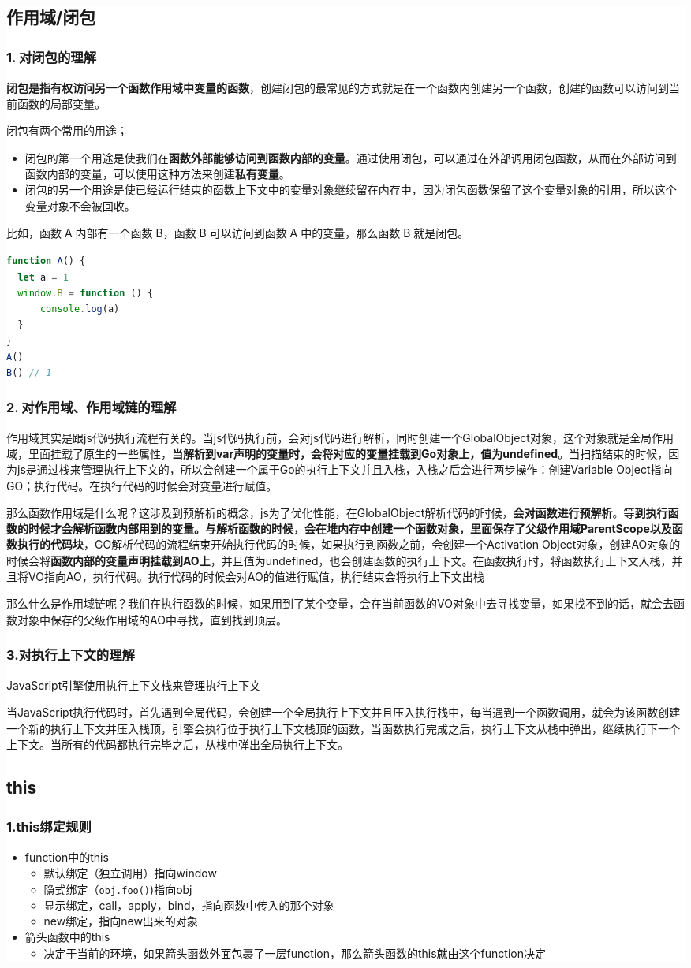 ## 作用域/闭包

### 1. 对闭包的理解

**闭包是指有权访问另一个函数作用域中变量的函数**，创建闭包的最常见的方式就是在一个函数内创建另一个函数，创建的函数可以访问到当前函数的局部变量。

闭包有两个常用的用途；

- 闭包的第一个用途是使我们在**函数外部能够访问到函数内部的变量**。通过使用闭包，可以通过在外部调用闭包函数，从而在外部访问到函数内部的变量，可以使用这种方法来创建**私有变量**。
- 闭包的另一个用途是使已经运行结束的函数上下文中的变量对象继续留在内存中，因为闭包函数保留了这个变量对象的引用，所以这个变量对象不会被回收。

比如，函数 A 内部有一个函数 B，函数 B 可以访问到函数 A 中的变量，那么函数 B 就是闭包。

```javascript
function A() {
  let a = 1
  window.B = function () {
      console.log(a)
  }
}
A()
B() // 1
```

### 2. 对作用域、作用域链的理解

作用域其实是跟js代码执行流程有关的。当js代码执行前，会对js代码进行解析，同时创建一个GlobalObject对象，这个对象就是全局作用域，里面挂载了原生的一些属性，**当解析到var声明的变量时，会将对应的变量挂载到Go对象上，值为undefined**。当扫描结束的时候，因为js是通过栈来管理执行上下文的，所以会创建一个属于Go的执行上下文并且入栈，入栈之后会进行两步操作：创建Variable Object指向GO；执行代码。在执行代码的时候会对变量进行赋值。

那么函数作用域是什么呢？这涉及到预解析的概念，js为了优化性能，在GlobalObject解析代码的时候，**会对函数进行预解析**。等**到执行函数的时候才会解析函数内部用到的变量。**与解析函数的时候，会在堆内存中创建一个函数对象，里面保存了**父级作用域ParentScope以及函数执行的代码块**，GO解析代码的流程结束开始执行代码的时候，如果执行到函数之前，会创建一个Activation Object对象，创建AO对象的时候会将**函数内部的变量声明挂载到AO上**，并且值为undefined，也会创建函数的执行上下文。在函数执行时，将函数执行上下文入栈，并且将VO指向AO，执行代码。执行代码的时候会对AO的值进行赋值，执行结束会将执行上下文出栈

那么什么是作用域链呢？我们在执行函数的时候，如果用到了某个变量，会在当前函数的VO对象中去寻找变量，如果找不到的话，就会去函数对象中保存的父级作用域的AO中寻找，直到找到顶层。



### 3.对执行上下文的理解

JavaScript引擎使用执行上下文栈来管理执行上下文

当JavaScript执行代码时，首先遇到全局代码，会创建一个全局执行上下文并且压入执行栈中，每当遇到一个函数调用，就会为该函数创建一个新的执行上下文并压入栈顶，引擎会执行位于执行上下文栈顶的函数，当函数执行完成之后，执行上下文从栈中弹出，继续执行下一个上下文。当所有的代码都执行完毕之后，从栈中弹出全局执行上下文。

## this

### 1.this绑定规则

- function中的this
  - 默认绑定（独立调用）指向window
  - 隐式绑定（`obj.foo()`)指向obj
  - 显示绑定，call，apply，bind，指向函数中传入的那个对象
  - new绑定，指向new出来的对象
- 箭头函数中的this
  - 决定于当前的环境，如果箭头函数外面包裹了一层function，那么箭头函数的this就由这个function决定
